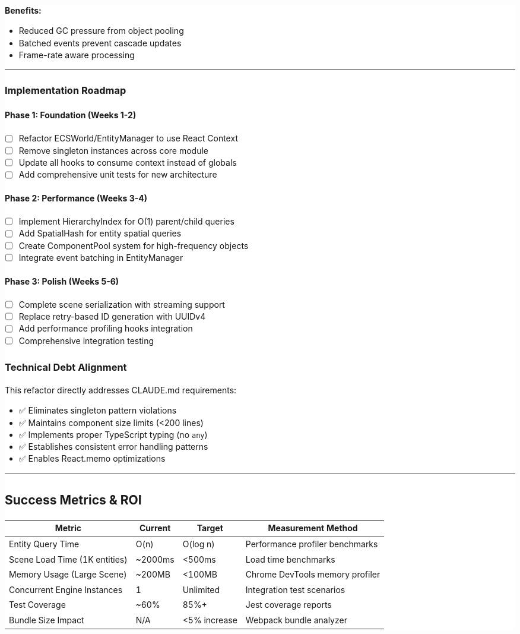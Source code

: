 
**Benefits:**

- Reduced GC pressure from object pooling
- Batched events prevent cascade updates
- Frame-rate aware processing

---

### Implementation Roadmap

#### **Phase 1: Foundation** (Weeks 1-2)

- [ ] Refactor ECSWorld/EntityManager to use React Context
- [ ] Remove singleton instances across core module
- [ ] Update all hooks to consume context instead of globals
- [ ] Add comprehensive unit tests for new architecture

#### **Phase 2: Performance** (Weeks 3-4)

- [ ] Implement HierarchyIndex for O(1) parent/child queries
- [ ] Add SpatialHash for entity spatial queries
- [ ] Create ComponentPool system for high-frequency objects
- [ ] Integrate event batching in EntityManager

#### **Phase 3: Polish** (Weeks 5-6)

- [ ] Complete scene serialization with streaming support
- [ ] Replace retry-based ID generation with UUIDv4
- [ ] Add performance profiling hooks integration
- [ ] Comprehensive integration testing

### Technical Debt Alignment

This refactor directly addresses CLAUDE.md requirements:

- ✅ Eliminates singleton pattern violations
- ✅ Maintains component size limits (<200 lines)
- ✅ Implements proper TypeScript typing (no `any`)
- ✅ Establishes consistent error handling patterns
- ✅ Enables React.memo optimizations

---

## Success Metrics & ROI

| Metric                        | Current | Target       | Measurement Method              |
| ----------------------------- | ------- | ------------ | ------------------------------- |
| Entity Query Time             | O(n)    | O(log n)     | Performance profiler benchmarks |
| Scene Load Time (1K entities) | ~2000ms | <500ms       | Load time benchmarks            |
| Memory Usage (Large Scene)    | ~200MB  | <100MB       | Chrome DevTools memory profiler |
| Concurrent Engine Instances   | 1       | Unlimited    | Integration test scenarios      |
| Test Coverage                 | ~60%    | 85%+         | Jest coverage reports           |
| Bundle Size Impact            | N/A     | <5% increase | Webpack bundle analyzer         |
